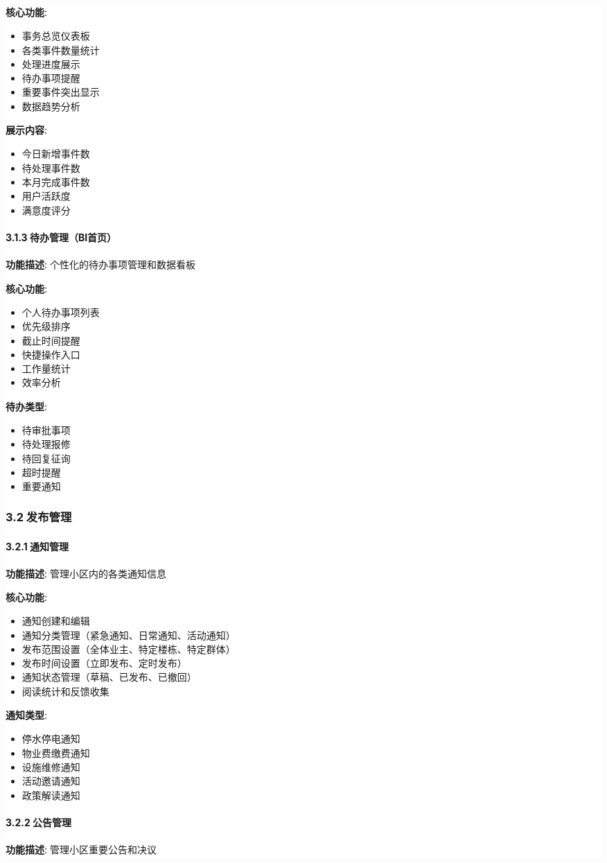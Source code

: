 **核心功能**:
- 事务总览仪表板
- 各类事件数量统计
- 处理进度展示
- 待办事项提醒
- 重要事件突出显示
- 数据趋势分析

**展示内容**:
- 今日新增事件数
- 待处理事件数
- 本月完成事件数
- 用户活跃度
- 满意度评分

#### 3.1.3 待办管理（BI首页）
**功能描述**: 个性化的待办事项管理和数据看板

**核心功能**:
- 个人待办事项列表
- 优先级排序
- 截止时间提醒
- 快捷操作入口
- 工作量统计
- 效率分析

**待办类型**:
- 待审批事项
- 待处理报修
- 待回复征询
- 超时提醒
- 重要通知

### 3.2 发布管理

#### 3.2.1 通知管理
**功能描述**: 管理小区内的各类通知信息

**核心功能**:
- 通知创建和编辑
- 通知分类管理（紧急通知、日常通知、活动通知）
- 发布范围设置（全体业主、特定楼栋、特定群体）
- 发布时间设置（立即发布、定时发布）
- 通知状态管理（草稿、已发布、已撤回）
- 阅读统计和反馈收集

**通知类型**:
- 停水停电通知
- 物业费缴费通知
- 设施维修通知
- 活动邀请通知
- 政策解读通知

#### 3.2.2 公告管理
**功能描述**: 管理小区重要公告和决议
